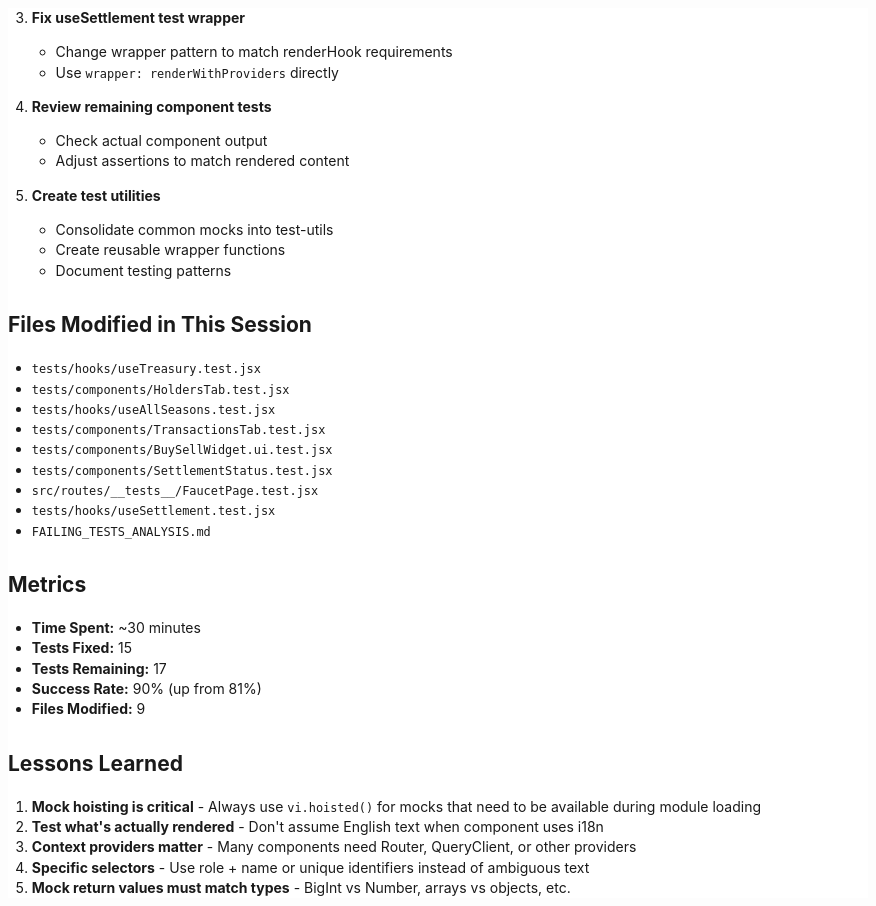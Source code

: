 3. **Fix useSettlement test wrapper**
   - Change wrapper pattern to match renderHook requirements
   - Use `wrapper: renderWithProviders` directly

4. **Review remaining component tests**
   - Check actual component output
   - Adjust assertions to match rendered content

5. **Create test utilities**
   - Consolidate common mocks into test-utils
   - Create reusable wrapper functions
   - Document testing patterns

## Files Modified in This Session

- `tests/hooks/useTreasury.test.jsx`
- `tests/components/HoldersTab.test.jsx`
- `tests/hooks/useAllSeasons.test.jsx`
- `tests/components/TransactionsTab.test.jsx`
- `tests/components/BuySellWidget.ui.test.jsx`
- `tests/components/SettlementStatus.test.jsx`
- `src/routes/__tests__/FaucetPage.test.jsx`
- `tests/hooks/useSettlement.test.jsx`
- `FAILING_TESTS_ANALYSIS.md`

## Metrics

- **Time Spent:** ~30 minutes
- **Tests Fixed:** 15
- **Tests Remaining:** 17
- **Success Rate:** 90% (up from 81%)
- **Files Modified:** 9

## Lessons Learned

1. **Mock hoisting is critical** - Always use `vi.hoisted()` for mocks that need to be available during module loading
2. **Test what's actually rendered** - Don't assume English text when component uses i18n
3. **Context providers matter** - Many components need Router, QueryClient, or other providers
4. **Specific selectors** - Use role + name or unique identifiers instead of ambiguous text
5. **Mock return values must match types** - BigInt vs Number, arrays vs objects, etc.
